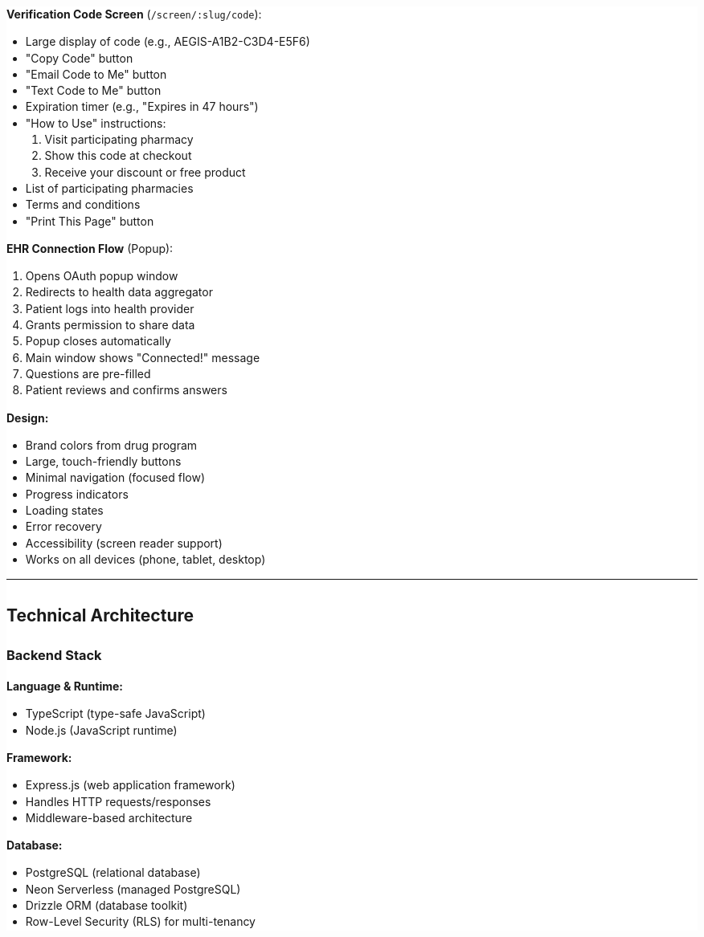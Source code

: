 **Verification Code Screen** (`/screen/:slug/code`):
- Large display of code (e.g., AEGIS-A1B2-C3D4-E5F6)
- "Copy Code" button
- "Email Code to Me" button
- "Text Code to Me" button
- Expiration timer (e.g., "Expires in 47 hours")
- "How to Use" instructions:
  1. Visit participating pharmacy
  2. Show this code at checkout
  3. Receive your discount or free product
- List of participating pharmacies
- Terms and conditions
- "Print This Page" button

**EHR Connection Flow** (Popup):
1. Opens OAuth popup window
2. Redirects to health data aggregator
3. Patient logs into health provider
4. Grants permission to share data
5. Popup closes automatically
6. Main window shows "Connected!" message
7. Questions are pre-filled
8. Patient reviews and confirms answers

**Design:**
- Brand colors from drug program
- Large, touch-friendly buttons
- Minimal navigation (focused flow)
- Progress indicators
- Loading states
- Error recovery
- Accessibility (screen reader support)
- Works on all devices (phone, tablet, desktop)

---

## Technical Architecture

### Backend Stack

**Language & Runtime:**
- TypeScript (type-safe JavaScript)
- Node.js (JavaScript runtime)

**Framework:**
- Express.js (web application framework)
- Handles HTTP requests/responses
- Middleware-based architecture

**Database:**
- PostgreSQL (relational database)
- Neon Serverless (managed PostgreSQL)
- Drizzle ORM (database toolkit)
- Row-Level Security (RLS) for multi-tenancy

